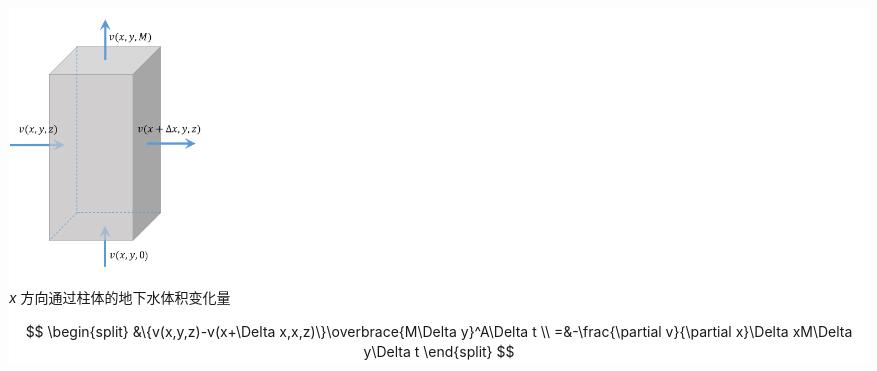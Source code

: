 <img title="" src="figures/fig01-08-02.png" alt="" width="198" data-align="center">

$x$ 方向通过柱体的地下水体积变化量

$$
\begin{split}
&\{v(x,y,z)-v(x+\Delta x,x,z)\}\overbrace{M\Delta y}^A\Delta t \\
=&-\frac{\partial v}{\partial x}\Delta xM\Delta y\Delta t 
\end{split}
$$
